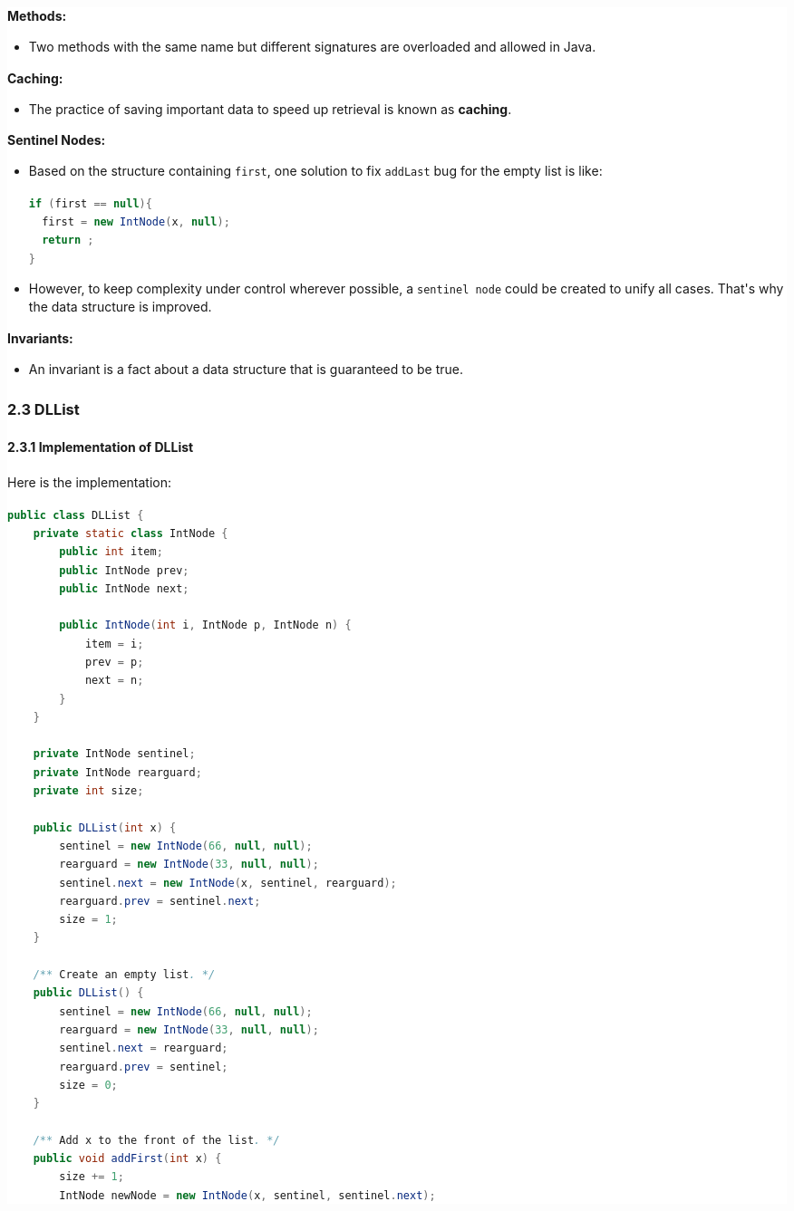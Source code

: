 **Methods:**  
* Two methods with the same name but different signatures are overloaded and allowed in Java.         

**Caching:**
* The practice of saving important data to speed up retrieval is known as **caching**.         

**Sentinel Nodes:**
* Based on the structure containing `first`, one solution to fix `addLast` bug for the empty list is like:  
  ```java
  if (first == null){
    first = new IntNode(x, null);
    return ;
  }
  ```
* However, to keep complexity under control wherever possible, a `sentinel node` could be created to unify all cases. That's why the data structure is improved.  

**Invariants:**  
* An invariant is a fact about a data structure that is guaranteed to be true.  



### 2.3 DLList 

#### 2.3.1 Implementation of DLList

Here is the implementation:   
```java
public class DLList {
    private static class IntNode {
        public int item;
        public IntNode prev;
        public IntNode next;
        
        public IntNode(int i, IntNode p, IntNode n) {
            item = i;
            prev = p;
            next = n;
        }
    }

    private IntNode sentinel;
    private IntNode rearguard;
    private int size;

    public DLList(int x) {
        sentinel = new IntNode(66, null, null);
        rearguard = new IntNode(33, null, null);
        sentinel.next = new IntNode(x, sentinel, rearguard);
        rearguard.prev = sentinel.next;
        size = 1;
    }

    /** Create an empty list. */
    public DLList() {
        sentinel = new IntNode(66, null, null);
        rearguard = new IntNode(33, null, null);
        sentinel.next = rearguard;
        rearguard.prev = sentinel;
        size = 0;
    }

    /** Add x to the front of the list. */
    public void addFirst(int x) {
        size += 1;
        IntNode newNode = new IntNode(x, sentinel, sentinel.next);
```